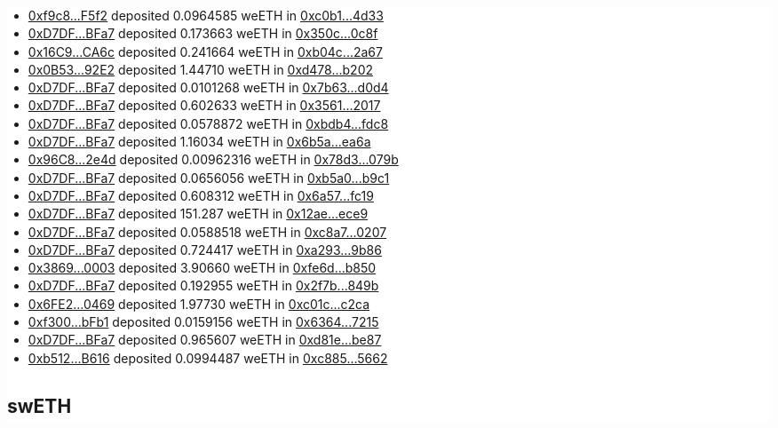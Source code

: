 - [0xf9c8...F5f2](https://etherscan.io/address/0xf9c877B54C06da703Bf85f093E067a9AbDEEF5f2) deposited 0.0964585 weETH in [0xc0b1...4d33](https://etherscan.io/tx/0xf9c877B54C06da703Bf85f093E067a9AbDEEF5f2)
- [0xD7DF...BFa7](https://etherscan.io/address/0xD7DF7E085214743530afF339aFC420c7c720BFa7) deposited 0.173663 weETH in [0x350c...0c8f](https://etherscan.io/tx/0xD7DF7E085214743530afF339aFC420c7c720BFa7)
- [0x16C9...CA6c](https://etherscan.io/address/0x16C9181eaE8F357258A9dAA82383B303A17BCA6c) deposited 0.241664 weETH in [0xb04c...2a67](https://etherscan.io/tx/0x16C9181eaE8F357258A9dAA82383B303A17BCA6c)
- [0x0B53...92E2](https://etherscan.io/address/0x0B5381Bd292dA77e10132fD662215D4f142992E2) deposited 1.44710 weETH in [0xd478...b202](https://etherscan.io/tx/0x0B5381Bd292dA77e10132fD662215D4f142992E2)
- [0xD7DF...BFa7](https://etherscan.io/address/0xD7DF7E085214743530afF339aFC420c7c720BFa7) deposited 0.0101268 weETH in [0x7b63...d0d4](https://etherscan.io/tx/0xD7DF7E085214743530afF339aFC420c7c720BFa7)
- [0xD7DF...BFa7](https://etherscan.io/address/0xD7DF7E085214743530afF339aFC420c7c720BFa7) deposited 0.602633 weETH in [0x3561...2017](https://etherscan.io/tx/0xD7DF7E085214743530afF339aFC420c7c720BFa7)
- [0xD7DF...BFa7](https://etherscan.io/address/0xD7DF7E085214743530afF339aFC420c7c720BFa7) deposited 0.0578872 weETH in [0xbdb4...fdc8](https://etherscan.io/tx/0xD7DF7E085214743530afF339aFC420c7c720BFa7)
- [0xD7DF...BFa7](https://etherscan.io/address/0xD7DF7E085214743530afF339aFC420c7c720BFa7) deposited 1.16034 weETH in [0x6b5a...ea6a](https://etherscan.io/tx/0xD7DF7E085214743530afF339aFC420c7c720BFa7)
- [0x96C8...2e4d](https://etherscan.io/address/0x96C8eA660d963642Fc159ef1d76c507ED9B22e4d) deposited 0.00962316 weETH in [0x78d3...079b](https://etherscan.io/tx/0x96C8eA660d963642Fc159ef1d76c507ED9B22e4d)
- [0xD7DF...BFa7](https://etherscan.io/address/0xD7DF7E085214743530afF339aFC420c7c720BFa7) deposited 0.0656056 weETH in [0xb5a0...b9c1](https://etherscan.io/tx/0xD7DF7E085214743530afF339aFC420c7c720BFa7)
- [0xD7DF...BFa7](https://etherscan.io/address/0xD7DF7E085214743530afF339aFC420c7c720BFa7) deposited 0.608312 weETH in [0x6a57...fc19](https://etherscan.io/tx/0xD7DF7E085214743530afF339aFC420c7c720BFa7)
- [0xD7DF...BFa7](https://etherscan.io/address/0xD7DF7E085214743530afF339aFC420c7c720BFa7) deposited 151.287 weETH in [0x12ae...ece9](https://etherscan.io/tx/0xD7DF7E085214743530afF339aFC420c7c720BFa7)
- [0xD7DF...BFa7](https://etherscan.io/address/0xD7DF7E085214743530afF339aFC420c7c720BFa7) deposited 0.0588518 weETH in [0xc8a7...0207](https://etherscan.io/tx/0xD7DF7E085214743530afF339aFC420c7c720BFa7)
- [0xD7DF...BFa7](https://etherscan.io/address/0xD7DF7E085214743530afF339aFC420c7c720BFa7) deposited 0.724417 weETH in [0xa293...9b86](https://etherscan.io/tx/0xD7DF7E085214743530afF339aFC420c7c720BFa7)
- [0x3869...0003](https://etherscan.io/address/0x3869BD48cb71FC906633f366f6E3D324C70A0003) deposited 3.90660 weETH in [0xfe6d...b850](https://etherscan.io/tx/0x3869BD48cb71FC906633f366f6E3D324C70A0003)
- [0xD7DF...BFa7](https://etherscan.io/address/0xD7DF7E085214743530afF339aFC420c7c720BFa7) deposited 0.192955 weETH in [0x2f7b...849b](https://etherscan.io/tx/0xD7DF7E085214743530afF339aFC420c7c720BFa7)
- [0x6FE2...0469](https://etherscan.io/address/0x6FE2A60fe79d5858790286A40d6f0FAF4Cd80469) deposited 1.97730 weETH in [0xc01c...c2ca](https://etherscan.io/tx/0x6FE2A60fe79d5858790286A40d6f0FAF4Cd80469)
- [0xf300...bFb1](https://etherscan.io/address/0xf300BFACe2f3FEb082e70bB41e64109d1BaBbFb1) deposited 0.0159156 weETH in [0x6364...7215](https://etherscan.io/tx/0xf300BFACe2f3FEb082e70bB41e64109d1BaBbFb1)
- [0xD7DF...BFa7](https://etherscan.io/address/0xD7DF7E085214743530afF339aFC420c7c720BFa7) deposited 0.965607 weETH in [0xd81e...be87](https://etherscan.io/tx/0xD7DF7E085214743530afF339aFC420c7c720BFa7)
- [0xb512...B616](https://etherscan.io/address/0xb512B33fC90A41df6CE828Fd02943095d80eB616) deposited 0.0994487 weETH in [0xc885...5662](https://etherscan.io/tx/0xb512B33fC90A41df6CE828Fd02943095d80eB616)
## swETH